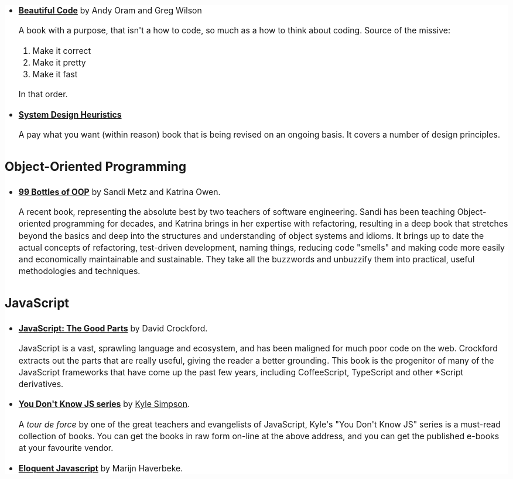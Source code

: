 * [**Beautiful Code**](http://shop.oreilly.com/product/9780596510046.do)
  by Andy Oram and Greg Wilson

  A book with a purpose, that isn't a how to code, so much as a how to
  think about coding. Source of the missive:

  1. Make it correct
  2. Make it pretty
  3. Make it fast

  In that order.

* [**System Design Heuristics**](https://leanpub.com/systemdesignheuristics)

  A pay what you want (within reason) book that is being revised on an ongoing basis. It covers a number of design principles.

## Object-Oriented Programming

* [**99 Bottles of OOP**](https://www.sandimetz.com/99bottles) by
  Sandi Metz and Katrina Owen.

  A recent book, representing the absolute best by two teachers of
  software engineering. Sandi has been teaching Object-oriented
  programming for decades, and Katrina brings in her expertise with
  refactoring, resulting in a deep book that stretches beyond the
  basics and deep into the structures and understanding of object
  systems and idioms. It brings up to date the actual concepts of
  refactoring, test-driven development, naming things, reducing code
  "smells" and making code more easily and economically maintainable
  and sustainable. They take all the buzzwords and unbuzzify them into
  practical, useful methodologies and techniques.

## JavaScript

* [**JavaScript: The Good Parts**](https://www.goodreads.com/book/show/2998152-javascript)
  by David Crockford.

  JavaScript is a vast, sprawling language and ecosystem, and has been
  maligned for much poor code on the web. Crockford extracts out the
  parts that are really useful, giving the reader a better
  grounding. This book is the progenitor of many of the JavaScript
  frameworks that have come up the past few years, including
  CoffeeScript, TypeScript and other *Script derivatives.

* [**You Don't Know JS series**](https://github.com/getify/You-Dont-Know-JS)
  by [Kyle Simpson](https://github.com/getify).

  A *tour de force* by one of the great teachers and evangelists of
  JavaScript, Kyle's "You Don't Know JS" series is a must-read
  collection of books. You can get the books in raw form on-line at
  the above address, and you can get the published e-books at your
  favourite vendor.

* [**Eloquent Javascript**](http://eloquentjavascript.net/)
  by Marijn Haverbeke.
